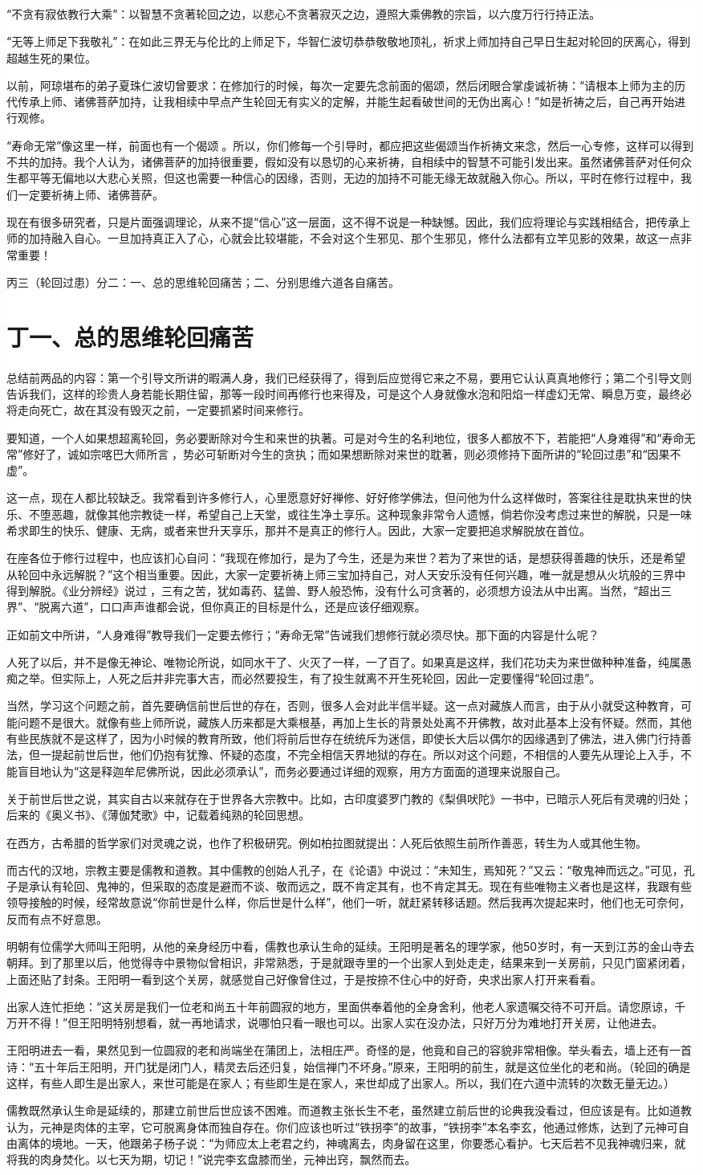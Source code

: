 “不贪有寂依教行大乘”：以智慧不贪著轮回之边，以悲心不贪著寂灭之边，遵照大乘佛教的宗旨，以六度万行行持正法。

“无等上师足下我敬礼”：在如此三界无与伦比的上师足下，华智仁波切恭恭敬敬地顶礼，祈求上师加持自己早日生起对轮回的厌离心，得到超越生死的果位。

以前，阿琼堪布的弟子夏珠仁波切曾要求：在修加行的时候，每次一定要先念前面的偈颂，然后闭眼合掌虔诚祈祷：“请根本上师为主的历代传承上师、诸佛菩萨加持，让我相续中早点产生轮回无有实义的定解，并能生起看破世间的无伪出离心！”如是祈祷之后，自己再开始进行观修。

“寿命无常”像这里一样，前面也有一个偈颂 。所以，你们修每一个引导时，都应把这些偈颂当作祈祷文来念，然后一心专修，这样可以得到不共的加持。我个人认为，诸佛菩萨的加持很重要，假如没有以恳切的心来祈祷，自相续中的智慧不可能引发出来。虽然诸佛菩萨对任何众生都平等无偏地以大悲心关照，但这也需要一种信心的因缘，否则，无边的加持不可能无缘无故就融入你心。所以，平时在修行过程中，我们一定要祈祷上师、诸佛菩萨。

现在有很多研究者，只是片面强调理论，从来不提“信心”这一层面，这不得不说是一种缺憾。因此，我们应将理论与实践相结合，把传承上师的加持融入自心。一旦加持真正入了心，心就会比较堪能，不会对这个生邪见、那个生邪见，修什么法都有立竿见影的效果，故这一点非常重要！

丙三（轮回过患）分二：一、总的思维轮回痛苦；二、分别思维六道各自痛苦。

# 丁一、总的思维轮回痛苦

总结前两品的内容：第一个引导文所讲的暇满人身，我们已经获得了，得到后应觉得它来之不易，要用它认认真真地修行；第二个引导文则告诉我们，这样的珍贵人身若能长期住留，那等一段时间再修行也来得及，可是这个人身就像水泡和阳焰一样虚幻无常、瞬息万变，最终必将走向死亡，故在其没有毁灭之前，一定要抓紧时间来修行。

要知道，一个人如果想超离轮回，务必要断除对今生和来世的执著。可是对今生的名利地位，很多人都放不下，若能把“人身难得”和“寿命无常”修好了，诚如宗喀巴大师所言 ，势必可斩断对今生的贪执；而如果想断除对来世的耽著，则必须修持下面所讲的“轮回过患”和“因果不虚”。

这一点，现在人都比较缺乏。我常看到许多修行人，心里愿意好好禅修、好好修学佛法，但问他为什么这样做时，答案往往是耽执来世的快乐、不堕恶趣，就像其他宗教徒一样，希望自己上天堂，或往生净土享乐。这种现象非常令人遗憾，倘若你没考虑过来世的解脱，只是一味希求即生的快乐、健康、无病，或者来世升天享乐，那并不是真正的修行人。因此，大家一定要把追求解脱放在首位。

在座各位于修行过程中，也应该扪心自问：“我现在修加行，是为了今生，还是为来世？若为了来世的话，是想获得善趣的快乐，还是希望从轮回中永远解脱？”这个相当重要。因此，大家一定要祈祷上师三宝加持自己，对人天安乐没有任何兴趣，唯一就是想从火坑般的三界中得到解脱。《业分辨经》说过 ，三有之苦，犹如毒药、猛兽、野人般恐怖，没有什么可贪著的，必须想方设法从中出离。当然，“超出三界”、“脱离六道”，口口声声谁都会说，但你真正的目标是什么，还是应该仔细观察。

正如前文中所讲，“人身难得”教导我们一定要去修行；“寿命无常”告诫我们想修行就必须尽快。那下面的内容是什么呢？

人死了以后，并不是像无神论、唯物论所说，如同水干了、火灭了一样，一了百了。如果真是这样，我们花功夫为来世做种种准备，纯属愚痴之举。但实际上，人死之后并非完事大吉，而必然要投生，有了投生就离不开生死轮回，因此一定要懂得“轮回过患”。

当然，学习这个问题之前，首先要确信前世后世的存在，否则，很多人会对此半信半疑。这一点对藏族人而言，由于从小就受这种教育，可能问题不是很大。就像有些上师所说，藏族人历来都是大乘根基，再加上生长的背景处处离不开佛教，故对此基本上没有怀疑。然而，其他有些民族就不是这样了，因为小时候的教育所致，他们将前后世存在统统斥为迷信，即使长大后以偶尔的因缘遇到了佛法，进入佛门行持善法，但一提起前世后世，他们仍抱有犹豫、怀疑的态度，不完全相信天界地狱的存在。所以对这个问题，不相信的人要先从理论上入手，不能盲目地认为“这是释迦牟尼佛所说，因此必须承认”，而务必要通过详细的观察，用方方面面的道理来说服自己。

关于前世后世之说，其实自古以来就存在于世界各大宗教中。比如，古印度婆罗门教的《梨俱吠陀》一书中，已暗示人死后有灵魂的归处；后来的《奥义书》、《薄伽梵歌》中，记载着纯熟的轮回思想。

在西方，古希腊的哲学家们对灵魂之说，也作了积极研究。例如柏拉图就提出：人死后依照生前所作善恶，转生为人或其他生物。

而古代的汉地，宗教主要是儒教和道教。其中儒教的创始人孔子，在《论语》中说过：“未知生，焉知死？”又云：“敬鬼神而远之。”可见，孔子是承认有轮回、鬼神的，但采取的态度是避而不谈、敬而远之，既不肯定其有，也不肯定其无。现在有些唯物主义者也是这样，我跟有些领导接触的时候，经常故意说“你前世是什么样，你后世是什么样”，他们一听，就赶紧转移话题。然后我再次提起来时，他们也无可奈何，反而有点不好意思。

明朝有位儒学大师叫王阳明，从他的亲身经历中看，儒教也承认生命的延续。王阳明是著名的理学家，他50岁时，有一天到江苏的金山寺去朝拜。到了那里以后，他觉得寺中景物似曾相识，非常熟悉，于是就跟寺里的一个出家人到处走走，结果来到一关房前，只见门窗紧闭着，上面还贴了封条。王阳明一看到这个关房，就感觉自己好像曾住过，于是按捺不住心中的好奇，央求出家人打开来看看。

出家人连忙拒绝：“这关房是我们一位老和尚五十年前圆寂的地方，里面供奉着他的全身舍利，他老人家遗嘱交待不可开启。请您原谅，千万开不得！”但王阳明特别想看，就一再地请求，说哪怕只看一眼也可以。出家人实在没办法，只好万分为难地打开关房，让他进去。

王阳明进去一看，果然见到一位圆寂的老和尚端坐在蒲团上，法相庄严。奇怪的是，他竟和自己的容貌非常相像。举头看去，墙上还有一首诗：“五十年后王阳明，开门犹是闭门人，精灵去后还归复，始信禅门不坏身。”原来，王阳明的前生，就是这位坐化的老和尚。（轮回的确是这样，有些人即生是出家人，来世可能是在家人；有些即生是在家人，来世却成了出家人。所以，我们在六道中流转的次数无量无边。）

儒教既然承认生命是延续的，那建立前世后世应该不困难。而道教主张长生不老，虽然建立前后世的论典我没看过，但应该是有。比如道教认为，元神是肉体的主宰，它可脱离身体而独自存在。你们应该也听过“铁拐李”的故事，“铁拐李”本名李玄，他通过修炼，达到了元神可自由离体的境地。一天，他跟弟子杨子说：“为师应太上老君之约，神魂离去，肉身留在这里，你要悉心看护。七天后若不见我神魂归来，就将我的肉身焚化。以七天为期，切记！”说完李玄盘膝而坐，元神出窍，飘然而去。

